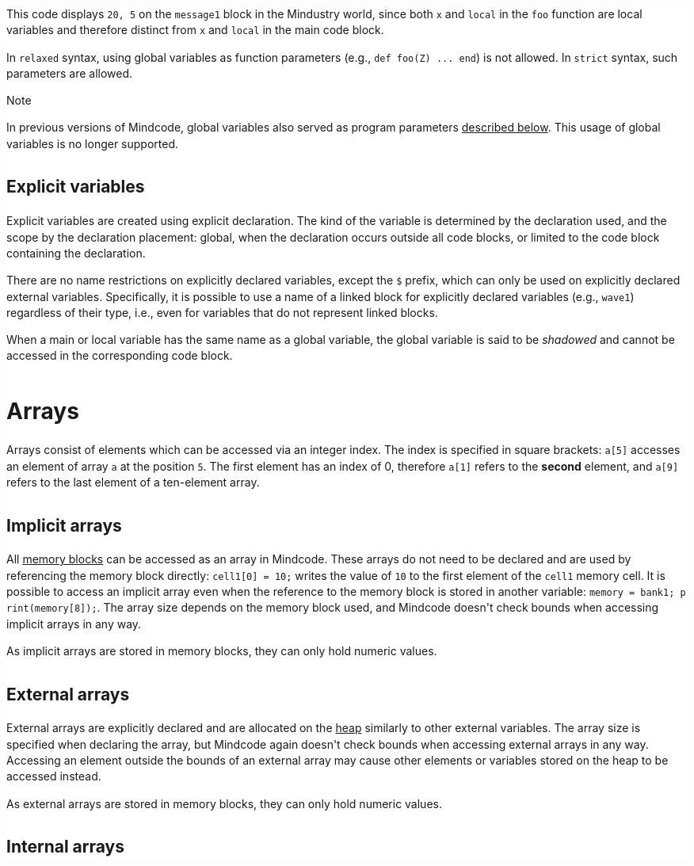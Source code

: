 This code displays `20, 5` on the `message1` block in the Mindustry world, since both `x` and `local` in the `foo` function are local variables and therefore distinct from `x` and `local` in the main code block.

In `relaxed` syntax, using global variables as function parameters (e.g., `def foo(Z) ... end`) is not allowed. In `strict` syntax, such parameters are allowed.

> [!NOTE]
> In previous versions of Mindcode, global variables also served as program parameters [described below](#program-parameters). This usage of global variables is no longer supported.

## Explicit variables

Explicit variables are created using explicit declaration. The kind of the variable is determined by the declaration used, and the scope by the declaration placement: global, when the declaration occurs outside all code blocks, or limited to the code block containing the declaration.

There are no name restrictions on explicitly declared variables, except the `$` prefix, which can only be used on explicitly declared external variables. Specifically, it is possible to use a name of a linked block for explicitly declared variables (e.g., `wave1`) regardless of their type, i.e., even for variables that do not represent linked blocks.

When a main or local variable has the same name as a global variable, the global variable is said to be _shadowed_ and cannot be accessed in the corresponding code block.

# Arrays

Arrays consist of elements which can be accessed via an integer index. The index is specified in square brackets: `a[5]` accesses an element of array `a` at the position `5`. The first element has an index of 0, therefore `a[1]` refers to the **second** element, and `a[9]` refers to the last element of a ten-element array. 

## Implicit arrays

All [memory blocks](#external-memory) can be accessed as an array in Mindcode. These arrays do not need to be declared and are used by referencing the memory block directly: `cell1[0] = 10;` writes the value of `10` to the first element of the `cell1` memory cell. It is possible to access an implicit array even when the reference to the memory block is stored in another variable: `memory = bank1; print(memory[8]);`. The array size depends on the memory block used, and Mindcode doesn't check bounds when accessing implicit arrays in any way.

As implicit arrays are stored in memory blocks, they can only hold numeric values.

## External arrays

External arrays are explicitly declared and are allocated on the [heap](#heap) similarly to other external variables. The array size is specified when declaring the array, but Mindcode again doesn't check bounds when accessing external arrays in any way. Accessing an element outside the bounds of an external array may cause other elements or variables stored on the heap to be accessed instead. 

As external arrays are stored in memory blocks, they can only hold numeric values.

## Internal arrays
